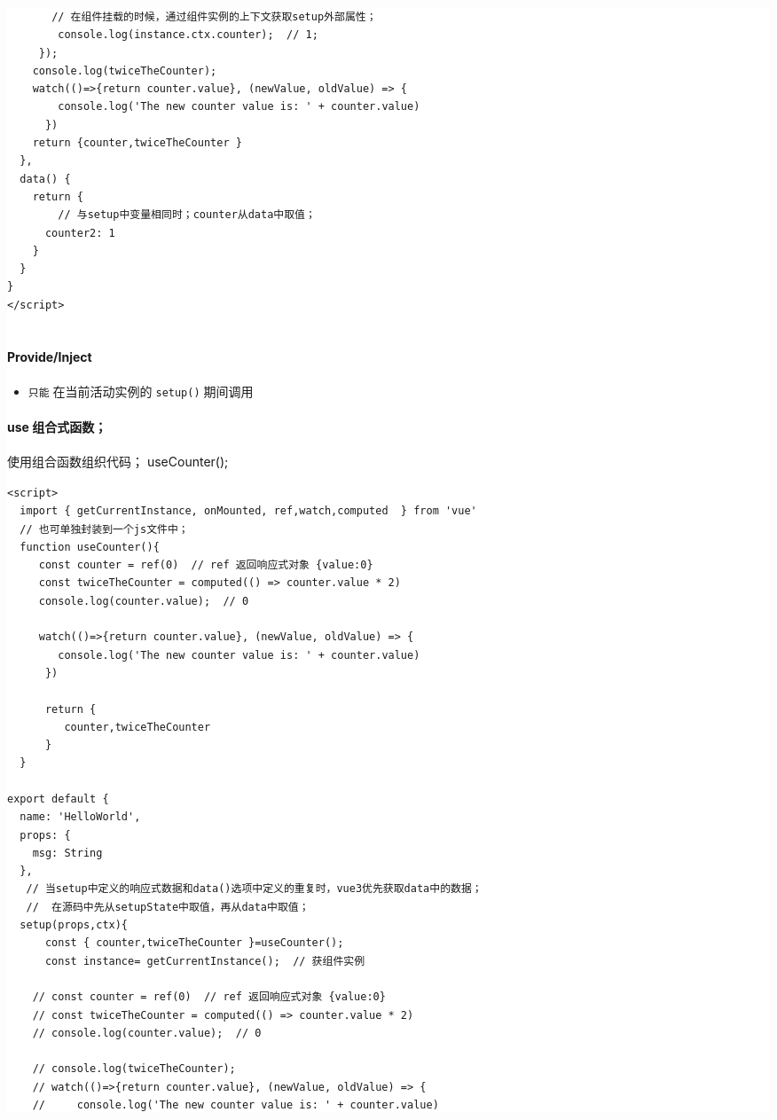 ```
       // 在组件挂载的时候，通过组件实例的上下文获取setup外部属性；
        console.log(instance.ctx.counter);  // 1;
     });
    console.log(twiceTheCounter);
    watch(()=>{return counter.value}, (newValue, oldValue) => {
        console.log('The new counter value is: ' + counter.value)
      })
    return {counter,twiceTheCounter }
  },
  data() {
    return {
        // 与setup中变量相同时；counter从data中取值；
      counter2: 1
    }
  }
}
</script>


```

#### Provide/Inject

* `只能` 在当前活动实例的 `setup()` 期间调用

#### use 组合式函数；

 使用组合函数组织代码； useCounter();

```
<script>
  import { getCurrentInstance, onMounted, ref,watch,computed  } from 'vue'
  // 也可单独封装到一个js文件中；
  function useCounter(){
     const counter = ref(0)  // ref 返回响应式对象 {value:0}
     const twiceTheCounter = computed(() => counter.value * 2)
     console.log(counter.value);  // 0 

     watch(()=>{return counter.value}, (newValue, oldValue) => {
        console.log('The new counter value is: ' + counter.value)
      })

      return {
         counter,twiceTheCounter
      }
  }

export default {
  name: 'HelloWorld',
  props: {
    msg: String
  },
   // 当setup中定义的响应式数据和data()选项中定义的重复时，vue3优先获取data中的数据；
   //  在源码中先从setupState中取值，再从data中取值；
  setup(props,ctx){
      const { counter,twiceTheCounter }=useCounter();
      const instance= getCurrentInstance();  // 获组件实例

    // const counter = ref(0)  // ref 返回响应式对象 {value:0}
    // const twiceTheCounter = computed(() => counter.value * 2)
    // console.log(counter.value);  // 0 
    
    // console.log(twiceTheCounter);
    // watch(()=>{return counter.value}, (newValue, oldValue) => {
    //     console.log('The new counter value is: ' + counter.value)
```